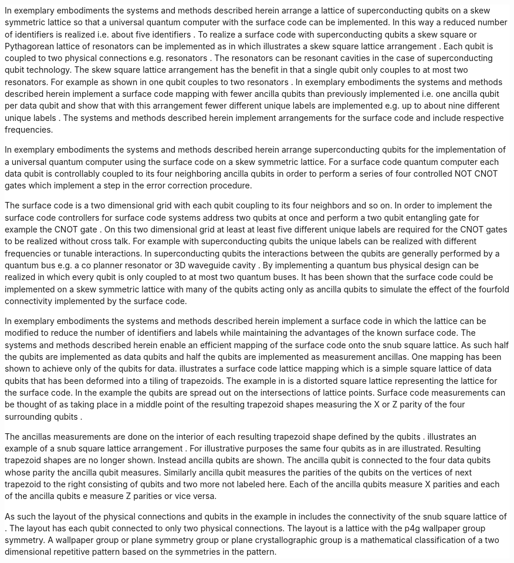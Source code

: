 In exemplary embodiments the systems and methods described herein arrange a lattice of superconducting qubits on a skew symmetric lattice so that a universal quantum computer with the surface code can be implemented. In this way a reduced number of identifiers is realized i.e. about five identifiers . To realize a surface code with superconducting qubits a skew square or Pythagorean lattice of resonators can be implemented as in which illustrates a skew square lattice arrangement . Each qubit is coupled to two physical connections e.g. resonators . The resonators can be resonant cavities in the case of superconducting qubit technology. The skew square lattice arrangement has the benefit in that a single qubit only couples to at most two resonators. For example as shown in one qubit couples to two resonators . In exemplary embodiments the systems and methods described herein implement a surface code mapping with fewer ancilla qubits than previously implemented i.e. one ancilla qubit per data qubit and show that with this arrangement fewer different unique labels are implemented e.g. up to about nine different unique labels . The systems and methods described herein implement arrangements for the surface code and include respective frequencies.

In exemplary embodiments the systems and methods described herein arrange superconducting qubits for the implementation of a universal quantum computer using the surface code on a skew symmetric lattice. For a surface code quantum computer each data qubit is controllably coupled to its four neighboring ancilla qubits in order to perform a series of four controlled NOT CNOT gates which implement a step in the error correction procedure.

The surface code is a two dimensional grid with each qubit coupling to its four neighbors and so on. In order to implement the surface code controllers for surface code systems address two qubits at once and perform a two qubit entangling gate for example the CNOT gate . On this two dimensional grid at least at least five different unique labels are required for the CNOT gates to be realized without cross talk. For example with superconducting qubits the unique labels can be realized with different frequencies or tunable interactions. In superconducting qubits the interactions between the qubits are generally performed by a quantum bus e.g. a co planner resonator or 3D waveguide cavity . By implementing a quantum bus physical design can be realized in which every qubit is only coupled to at most two quantum buses. It has been shown that the surface code could be implemented on a skew symmetric lattice with many of the qubits acting only as ancilla qubits to simulate the effect of the fourfold connectivity implemented by the surface code.

In exemplary embodiments the systems and methods described herein implement a surface code in which the lattice can be modified to reduce the number of identifiers and labels while maintaining the advantages of the known surface code. The systems and methods described herein enable an efficient mapping of the surface code onto the snub square lattice. As such half the qubits are implemented as data qubits and half the qubits are implemented as measurement ancillas. One mapping has been shown to achieve only of the qubits for data. illustrates a surface code lattice mapping which is a simple square lattice of data qubits that has been deformed into a tiling of trapezoids. The example in is a distorted square lattice representing the lattice for the surface code. In the example the qubits are spread out on the intersections of lattice points. Surface code measurements can be thought of as taking place in a middle point of the resulting trapezoid shapes measuring the X or Z parity of the four surrounding qubits .

The ancillas measurements are done on the interior of each resulting trapezoid shape defined by the qubits . illustrates an example of a snub square lattice arrangement . For illustrative purposes the same four qubits as in are illustrated. Resulting trapezoid shapes are no longer shown. Instead ancilla qubits are shown. The ancilla qubit is connected to the four data qubits whose parity the ancilla qubit measures. Similarly ancilla qubit measures the parities of the qubits on the vertices of next trapezoid to the right consisting of qubits and two more not labeled here. Each of the ancilla qubits measure X parities and each of the ancilla qubits e measure Z parities or vice versa.

As such the layout of the physical connections and qubits in the example in includes the connectivity of the snub square lattice of . The layout has each qubit connected to only two physical connections. The layout is a lattice with the p4g wallpaper group symmetry. A wallpaper group or plane symmetry group or plane crystallographic group is a mathematical classification of a two dimensional repetitive pattern based on the symmetries in the pattern.
